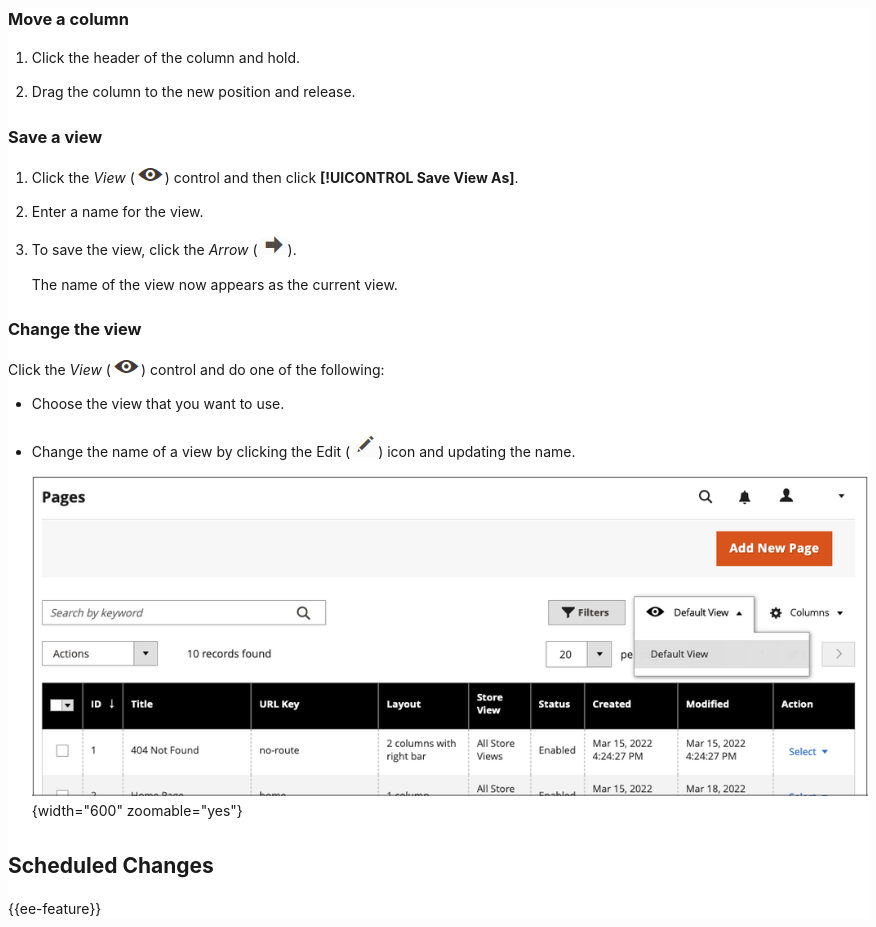 ### Move a column

1. Click the header of the column and hold.

1. Drag the column to the new position and release.

### Save a view

1. Click the _View_ (![Eye icon](../assets/icon-view-eye.png)) control and then click **[!UICONTROL Save View As]**.

1. Enter a name for the view.

1. To save the view, click the _Arrow_ (![Arrow icon](../assets/icon-arrow-save.png)).

   The name of the view now appears as the current view.

### Change the view

Click the _View_ (![Eye icon](../assets/icon-view-eye.png)) control and do one of the following:

- Choose the view that you want to use.

- Change the name of a view by clicking the Edit (![Pencil icon](../assets/icon-edit-pencil.png)) icon and updating the name.

   ![The saved view appears in the view controls with an edit icon](./assets/pages-default-grid-control.png){width="600" zoomable="yes"}

## Scheduled Changes

{{ee-feature}}
